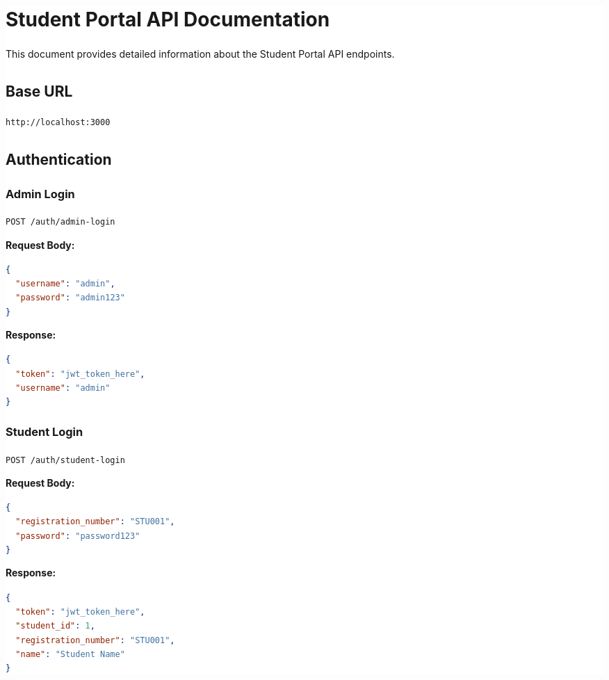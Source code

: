 # Student Portal API Documentation

This document provides detailed information about the Student Portal API endpoints.

## Base URL

```
http://localhost:3000
```

## Authentication

### Admin Login

```
POST /auth/admin-login
```

**Request Body:**
```json
{
  "username": "admin",
  "password": "admin123"
}
```

**Response:**
```json
{
  "token": "jwt_token_here",
  "username": "admin"
}
```

### Student Login

```
POST /auth/student-login
```

**Request Body:**
```json
{
  "registration_number": "STU001",
  "password": "password123"
}
```

**Response:**
```json
{
  "token": "jwt_token_here",
  "student_id": 1,
  "registration_number": "STU001",
  "name": "Student Name"
}
```

